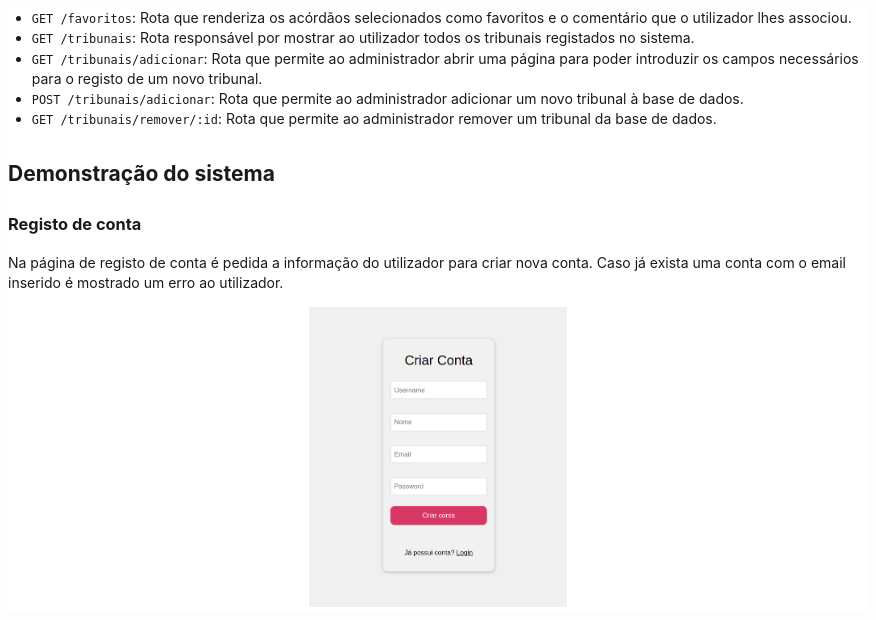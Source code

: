 - `GET /favoritos`: Rota que renderiza os acórdãos selecionados como favoritos e o comentário que o utilizador lhes associou.
- `GET /tribunais`: Rota responsável por mostrar ao utilizador todos os tribunais registados no sistema.
- `GET /tribunais/adicionar`: Rota que permite ao administrador abrir uma página para poder introduzir os campos necessários para o registo de um novo tribunal.
- `POST /tribunais/adicionar`: Rota que permite ao administrador adicionar um novo tribunal à base de dados.
- `GET /tribunais/remover/:id`: Rota que permite ao administrador remover um tribunal da base de dados.


## **Demonstração do sistema**

### **Registo de conta**
Na página de registo de conta é pedida a informação do utilizador para criar nova conta. Caso já exista uma conta com o email inserido é mostrado um erro ao utilizador.

<div align="center">
<img width="30%" src="imagensRelatorio/registar.png"/>
</div>
